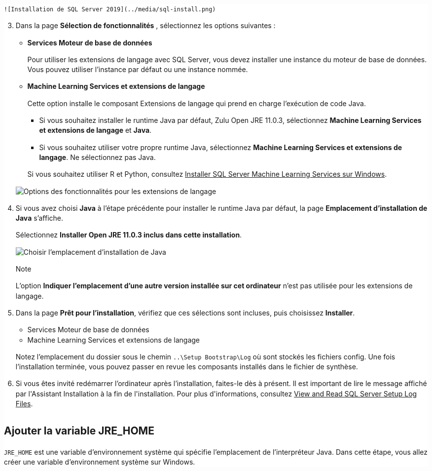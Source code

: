     ![Installation de SQL Server 2019](../media/sql-install.png) 

3. Dans la page **Sélection de fonctionnalités** , sélectionnez les options suivantes :
  
    - **Services Moteur de base de données**
  
        Pour utiliser les extensions de langage avec SQL Server, vous devez installer une instance du moteur de base de données. Vous pouvez utiliser l’instance par défaut ou une instance nommée.
  
    - **Machine Learning Services et extensions de langage**
  
        Cette option installe le composant Extensions de langage qui prend en charge l’exécution de code Java.

        - Si vous souhaitez installer le runtime Java par défaut, Zulu Open JRE 11.0.3, sélectionnez **Machine Learning Services et extensions de langage** et **Java**.

        - Si vous souhaitez utiliser votre propre runtime Java, sélectionnez **Machine Learning Services et extensions de langage**. Ne sélectionnez pas Java.

        Si vous souhaitez utiliser R et Python, consultez [Installer SQL Server Machine Learning Services sur Windows](https://docs.microsoft.com/sql/advanced-analytics/install/sql-machine-learning-services-windows-install).

    ![Options des fonctionnalités pour les extensions de langage](../media/sql-install-feature-selection.png)

4. Si vous avez choisi **Java** à l’étape précédente pour installer le runtime Java par défaut, la page **Emplacement d’installation de Java** s’affiche.

    Sélectionnez **Installer Open JRE 11.0.3 inclus dans cette installation**.

    ![Choisir l’emplacement d’installation de Java](../media/sql-install-openjdk.png)

    > [!NOTE]
    > L’option **Indiquer l’emplacement d’une autre version installée sur cet ordinateur** n’est pas utilisée pour les extensions de langage.

5. Dans la page **Prêt pour l’installation**, vérifiez que ces sélections sont incluses, puis choisissez **Installer**.
  
    + Services Moteur de base de données
    + Machine Learning Services et extensions de langage

    Notez l’emplacement du dossier sous le chemin `..\Setup Bootstrap\Log` où sont stockés les fichiers config. Une fois l’installation terminée, vous pouvez passer en revue les composants installés dans le fichier de synthèse.

6. Si vous êtes invité redémarrer l’ordinateur après l’installation, faites-le dès à présent. Il est important de lire le message affiché par l'Assistant Installation à la fin de l'installation. Pour plus d'informations, consultez [View and Read SQL Server Setup Log Files](https://docs.microsoft.com/sql/database-engine/install-windows/view-and-read-sql-server-setup-log-files).

## <a name="add-the-jre_home-variable"></a>Ajouter la variable JRE_HOME

`JRE_HOME` est une variable d’environnement système qui spécifie l’emplacement de l’interpréteur Java. Dans cette étape, vous allez créer une variable d’environnement système sur Windows.
